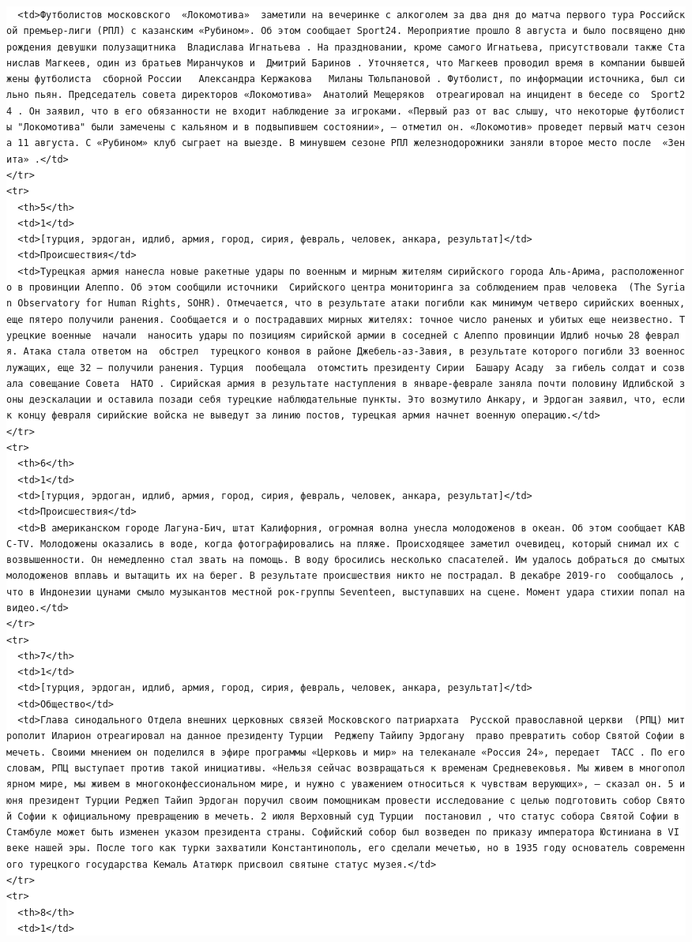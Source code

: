       <td>Футболистов московского  «Локомотива»  заметили на вечеринке с алкоголем за два дня до матча первого тура Российской премьер-лиги (РПЛ) с казанским «Рубином». Об этом сообщает Sport24. Мероприятие прошло 8 августа и было посвящено дню рождения девушки полузащитника  Владислава Игнатьева . На праздновании, кроме самого Игнатьева, присутствовали также Станислав Магкеев, один из братьев Миранчуков и  Дмитрий Баринов . Уточняется, что Магкеев проводил время в компании бывшей жены футболиста  сборной России   Александра Кержакова   Миланы Тюльпановой . Футболист, по информации источника, был сильно пьян. Председатель совета директоров «Локомотива»  Анатолий Мещеряков  отреагировал на инцидент в беседе со  Sport24 . Он заявил, что в его обязанности не входит наблюдение за игроками. «Первый раз от вас слышу, что некоторые футболисты "Локомотива" были замечены с кальяном и в подвыпившем состоянии», — отметил он. «Локомотив» проведет первый матч сезона 11 августа. С «Рубином» клуб сыграет на выезде. В минувшем сезоне РПЛ железнодорожники заняли второе место после  «Зенита» .</td>
    </tr>
    <tr>
      <th>5</th>
      <td>1</td>
      <td>[турция, эрдоган, идлиб, армия, город, сирия, февраль, человек, анкара, результат]</td>
      <td>Происшествия</td>
      <td>Турецкая армия нанесла новые ракетные удары по военным и мирным жителям сирийского города Аль-Арима, расположенного в провинции Алеппо. Об этом сообщили источники  Сирийского центра мониторинга за соблюдением прав человека  (The Syrian Observatory for Human Rights, SOHR). Отмечается, что в результате атаки погибли как минимум четверо сирийских военных, еще пятеро получили ранения. Сообщается и о пострадавших мирных жителях: точное число раненых и убитых еще неизвестно. Турецкие военные  начали  наносить удары по позициям сирийской армии в соседней с Алеппо провинции Идлиб ночью 28 февраля. Атака стала ответом на  обстрел  турецкого конвоя в районе Джебель-аз-Завия, в результате которого погибли 33 военнослужащих, еще 32 — получили ранения. Турция  пообещала  отомстить президенту Сирии  Башару Асаду  за гибель солдат и созвала совещание Совета  НАТО . Сирийская армия в результате наступления в январе-феврале заняла почти половину Идлибской зоны деэскалации и оставила позади себя турецкие наблюдательные пункты. Это возмутило Анкару, и Эрдоган заявил, что, если к концу февраля сирийские войска не выведут за линию постов, турецкая армия начнет военную операцию.</td>
    </tr>
    <tr>
      <th>6</th>
      <td>1</td>
      <td>[турция, эрдоган, идлиб, армия, город, сирия, февраль, человек, анкара, результат]</td>
      <td>Происшествия</td>
      <td>В американском городе Лагуна-Бич, штат Калифорния, огромная волна унесла молодоженов в океан. Об этом сообщает KABC-TV. Молодожены оказались в воде, когда фотографировались на пляже. Происходящее заметил очевидец, который снимал их с возвышенности. Он немедленно стал звать на помощь. В воду бросились несколько спасателей. Им удалось добраться до смытых молодоженов вплавь и вытащить их на берег. В результате происшествия никто не пострадал. В декабре 2019-го  сообщалось , что в Индонезии цунами смыло музыкантов местной рок-группы Seventeen, выступавших на сцене. Момент удара стихии попал на видео.</td>
    </tr>
    <tr>
      <th>7</th>
      <td>1</td>
      <td>[турция, эрдоган, идлиб, армия, город, сирия, февраль, человек, анкара, результат]</td>
      <td>Общество</td>
      <td>Глава синодального Отдела внешних церковных связей Московского патриархата  Русской православной церкви  (РПЦ) митрополит Иларион отреагировал на данное президенту Турции  Реджепу Тайипу Эрдогану  право превратить собор Святой Софии в мечеть. Своими мнением он поделился в эфире программы «Церковь и мир» на телеканале «Россия 24», передает  ТАСС . По его словам, РПЦ выступает против такой инициативы. «Нельзя сейчас возвращаться к временам Средневековья. Мы живем в многополярном мире, мы живем в многоконфессиональном мире, и нужно с уважением относиться к чувствам верующих», — сказал он. 5 июня президент Турции Реджеп Тайип Эрдоган поручил своим помощникам провести исследование с целью подготовить собор Святой Софии к официальному превращению в мечеть. 2 июля Верховный суд Турции  постановил , что статус собора Святой Софии в Стамбуле может быть изменен указом президента страны. Софийский собор был возведен по приказу императора Юстиниана в VI веке нашей эры. После того как турки захватили Константинополь, его сделали мечетью, но в 1935 году основатель современного турецкого государства Кемаль Ататюрк присвоил святыне статус музея.</td>
    </tr>
    <tr>
      <th>8</th>
      <td>1</td>